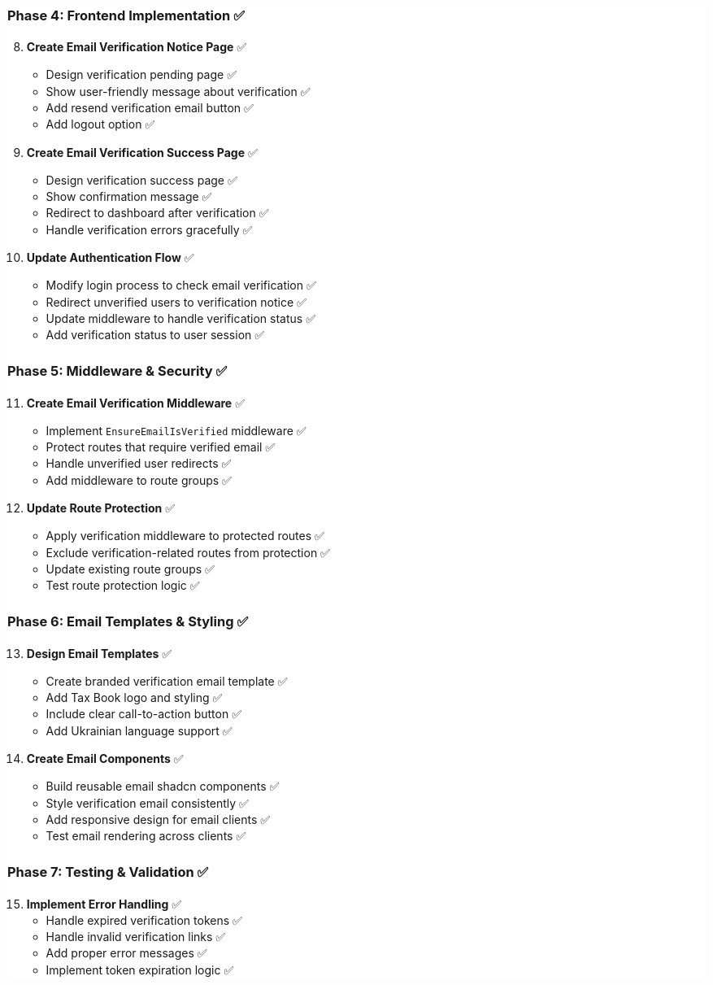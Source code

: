 ### Phase 4: Frontend Implementation ✅
8. **Create Email Verification Notice Page** ✅
   - Design verification pending page ✅
   - Show user-friendly message about verification ✅
   - Add resend verification email button ✅
   - Add logout option ✅

9. **Create Email Verification Success Page** ✅
   - Design verification success page ✅
   - Show confirmation message ✅
   - Redirect to dashboard after verification ✅
   - Handle verification errors gracefully ✅

10. **Update Authentication Flow** ✅
     - Modify login process to check email verification ✅
     - Redirect unverified users to verification notice ✅
     - Update middleware to handle verification status ✅
     - Add verification status to user session ✅

### Phase 5: Middleware & Security ✅
11. **Create Email Verification Middleware** ✅
     - Implement `EnsureEmailIsVerified` middleware ✅
     - Protect routes that require verified email ✅
     - Handle unverified user redirects ✅
     - Add middleware to route groups ✅

12. **Update Route Protection** ✅
     - Apply verification middleware to protected routes ✅
     - Exclude verification-related routes from protection ✅
     - Update existing route groups ✅
     - Test route protection logic ✅

### Phase 6: Email Templates & Styling ✅
13. **Design Email Templates** ✅
     - Create branded verification email template ✅
     - Add Tax Book logo and styling ✅
     - Include clear call-to-action button ✅
     - Add Ukrainian language support ✅

14. **Create Email Components** ✅
     - Build reusable email shadcn components ✅
     - Style verification email consistently ✅
     - Add responsive design for email clients ✅
     - Test email rendering across clients ✅

### Phase 7: Testing & Validation ✅
15. **Implement Error Handling** ✅
     - Handle expired verification tokens ✅
     - Handle invalid verification links ✅
     - Add proper error messages ✅
     - Implement token expiration logic ✅
